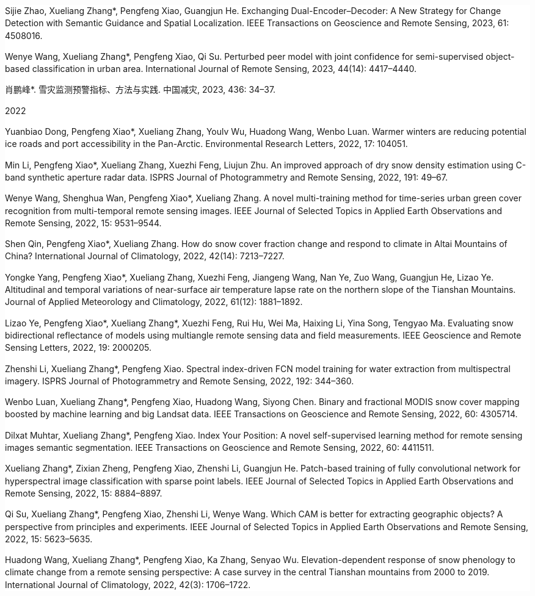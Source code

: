 Sijie Zhao, Xueliang Zhang*, Pengfeng Xiao, Guangjun He. Exchanging Dual-Encoder–Decoder: A New Strategy for Change Detection with Semantic Guidance and Spatial Localization. IEEE Transactions on Geoscience and Remote Sensing, 2023, 61: 4508016.

Wenye Wang, Xueliang Zhang*, Pengfeng Xiao, Qi Su. Perturbed peer model with joint confidence for semi-supervised object-based classification in urban area. International Journal of Remote Sensing, 2023, 44(14): 4417–4440.

肖鹏峰*. 雪灾监测预警指标、方法与实践. 中国减灾, 2023, 436: 34–37.

2022

Yuanbiao Dong, Pengfeng Xiao*, Xueliang Zhang, Youlv Wu, Huadong Wang, Wenbo Luan. Warmer winters are reducing potential ice roads and port accessibility in the Pan-Arctic. Environmental Research Letters, 2022, 17: 104051.

Min Li, Pengfeng Xiao*, Xueliang Zhang, Xuezhi Feng, Liujun Zhu. An improved approach of dry snow density estimation using C-band synthetic aperture radar data. ISPRS Journal of Photogrammetry and Remote Sensing, 2022, 191: 49–67.

Wenye Wang, Shenghua Wan, Pengfeng Xiao*, Xueliang Zhang. A novel multi-training method for time-series urban green cover recognition from multi-temporal remote sensing images. IEEE Journal of Selected Topics in Applied Earth Observations and Remote Sensing, 2022, 15: 9531–9544.

Shen Qin, Pengfeng Xiao*, Xueliang Zhang. How do snow cover fraction change and respond to climate in Altai Mountains of China? International Journal of Climatology, 2022, 42(14): 7213–7227.

Yongke Yang, Pengfeng Xiao*, Xueliang Zhang, Xuezhi Feng, Jiangeng Wang, Nan Ye, Zuo Wang, Guangjun He, Lizao Ye. Altitudinal and temporal variations of near-surface air temperature lapse rate on the northern slope of the Tianshan Mountains. Journal of Applied Meteorology and Climatology, 2022, 61(12): 1881–1892.

Lizao Ye, Pengfeng Xiao*, Xueliang Zhang*, Xuezhi Feng, Rui Hu, Wei Ma, Haixing Li, Yina Song, Tengyao Ma. Evaluating snow bidirectional reflectance of models using multiangle remote sensing data and field measurements. IEEE Geoscience and Remote Sensing Letters, 2022, 19: 2000205.

Zhenshi Li, Xueliang Zhang*, Pengfeng Xiao. Spectral index-driven FCN model training for water extraction from multispectral imagery. ISPRS Journal of Photogrammetry and Remote Sensing, 2022, 192: 344–360.

Wenbo Luan, Xueliang Zhang*, Pengfeng Xiao, Huadong Wang, Siyong Chen. Binary and fractional MODIS snow cover mapping boosted by machine learning and big Landsat data. IEEE Transactions on Geoscience and Remote Sensing, 2022, 60: 4305714.

Dilxat Muhtar, Xueliang Zhang*, Pengfeng Xiao. Index Your Position: A novel self-supervised learning method for remote sensing images semantic segmentation. IEEE Transactions on Geoscience and Remote Sensing, 2022, 60: 4411511.

Xueliang Zhang*, Zixian Zheng, Pengfeng Xiao, Zhenshi Li, Guangjun He. Patch-based training of fully convolutional network for hyperspectral image classification with sparse point labels. IEEE Journal of Selected Topics in Applied Earth Observations and Remote Sensing, 2022, 15: 8884–8897.

Qi Su, Xueliang Zhang*, Pengfeng Xiao, Zhenshi Li, Wenye Wang. Which CAM is better for extracting geographic objects? A perspective from principles and experiments. IEEE Journal of Selected Topics in Applied Earth Observations and Remote Sensing, 2022, 15: 5623–5635.

Huadong Wang, Xueliang Zhang*, Pengfeng Xiao, Ka Zhang, Senyao Wu. Elevation-dependent response of snow phenology to climate change from a remote sensing perspective: A case survey in the central Tianshan mountains from 2000 to 2019. International Journal of Climatology, 2022, 42(3): 1706–1722.
